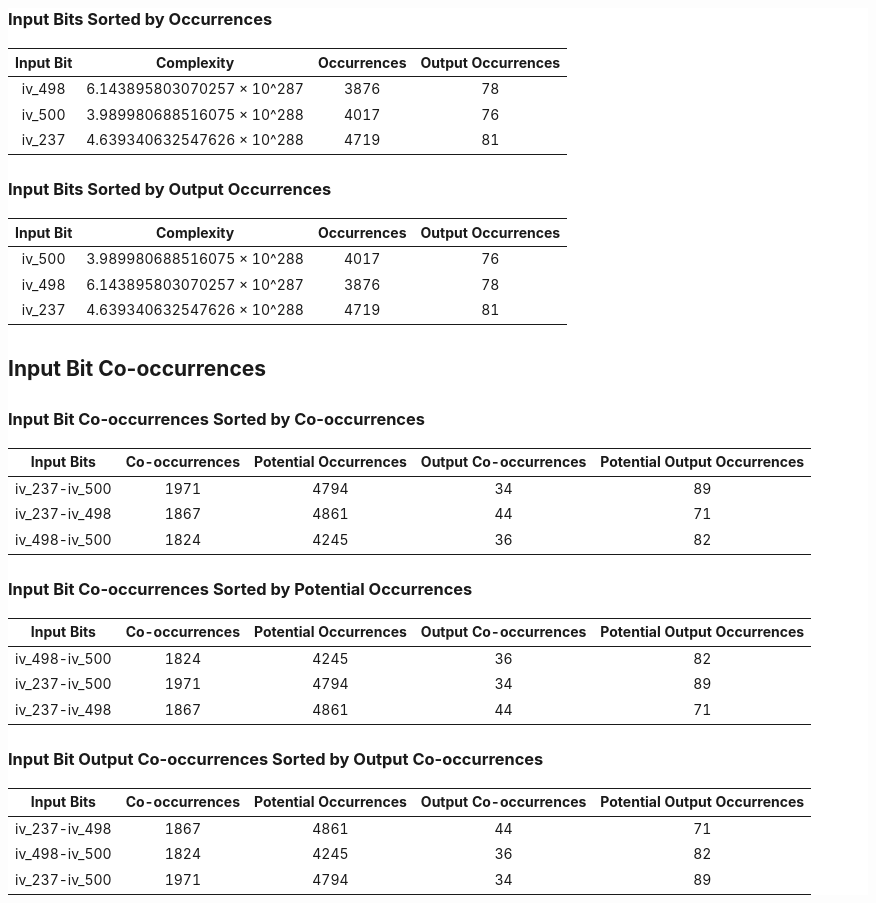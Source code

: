 ### Input Bits Sorted by Occurrences

| Input Bit | Complexity | Occurrences | Output Occurrences |
|:---------:|:----------:|:-----------:|:------------------:|
| iv_498 | 6.143895803070257 × 10^287 | 3876 | 78 |
| iv_500 | 3.989980688516075 × 10^288 | 4017 | 76 |
| iv_237 | 4.639340632547626 × 10^288 | 4719 | 81 |

### Input Bits Sorted by Output Occurrences

| Input Bit | Complexity | Occurrences | Output Occurrences |
|:---------:|:----------:|:-----------:|:------------------:|
| iv_500 | 3.989980688516075 × 10^288 | 4017 | 76 |
| iv_498 | 6.143895803070257 × 10^287 | 3876 | 78 |
| iv_237 | 4.639340632547626 × 10^288 | 4719 | 81 |

## Input Bit Co-occurrences

### Input Bit Co-occurrences Sorted by Co-occurrences

| Input Bits | Co-occurrences | Potential Occurrences | Output Co-occurrences | Potential Output Occurrences |
|:----------:|:--------------:|:---------------------:|:---------------------:|:----------------------------:|
| iv_237-iv_500 | 1971 | 4794 | 34 | 89 |
| iv_237-iv_498 | 1867 | 4861 | 44 | 71 |
| iv_498-iv_500 | 1824 | 4245 | 36 | 82 |

### Input Bit Co-occurrences Sorted by Potential Occurrences

| Input Bits | Co-occurrences | Potential Occurrences | Output Co-occurrences | Potential Output Occurrences |
|:----------:|:--------------:|:---------------------:|:---------------------:|:----------------------------:|
| iv_498-iv_500 | 1824 | 4245 | 36 | 82 |
| iv_237-iv_500 | 1971 | 4794 | 34 | 89 |
| iv_237-iv_498 | 1867 | 4861 | 44 | 71 |

### Input Bit Output Co-occurrences Sorted by Output Co-occurrences

| Input Bits | Co-occurrences | Potential Occurrences | Output Co-occurrences | Potential Output Occurrences |
|:----------:|:--------------:|:---------------------:|:---------------------:|:----------------------------:|
| iv_237-iv_498 | 1867 | 4861 | 44 | 71 |
| iv_498-iv_500 | 1824 | 4245 | 36 | 82 |
| iv_237-iv_500 | 1971 | 4794 | 34 | 89 |
